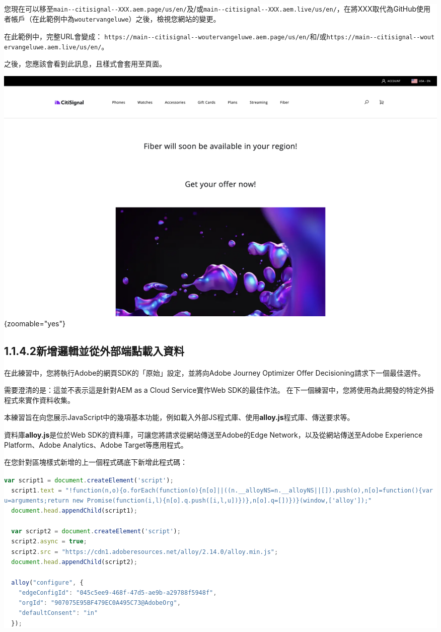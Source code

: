 您現在可以移至`main--citisignal--XXX.aem.page/us/en/`及/或`main--citisignal--XXX.aem.live/us/en/`，在將XXX取代為GitHub使用者帳戶（在此範例中為`woutervangeluwe`）之後，檢視您網站的變更。

在此範例中，完整URL會變成：
`https://main--citisignal--woutervangeluwe.aem.page/us/en/`和/或`https://main--citisignal--woutervangeluwe.aem.live/us/en/`。

之後，您應該會看到此訊息，且樣式會套用至頁面。

![區塊](./images/blockadv13.png){zoomable="yes"}

## 1.1.4.2新增邏輯並從外部端點載入資料

在此練習中，您將執行Adobe的網頁SDK的「原始」設定，並將向Adobe Journey Optimizer Offer Decisioning請求下一個最佳選件。

需要澄清的是：這並不表示這是針對AEM as a Cloud Service實作Web SDK的最佳作法。 在下一個練習中，您將使用為此開發的特定外掛程式來實作資料收集。

本練習旨在向您展示JavaScript中的幾項基本功能，例如載入外部JS程式庫、使用&#x200B;**alloy.js**&#x200B;程式庫、傳送要求等。

資料庫&#x200B;**alloy.js**&#x200B;是位於Web SDK的資料庫，可讓您將請求從網站傳送至Adobe的Edge Network，以及從網站傳送至Adobe Experience Platform、Adobe Analytics、Adobe Target等應用程式。

在您針對區塊樣式新增的上一個程式碼底下新增此程式碼：

```javascript
var script1 = document.createElement('script');
  script1.text = "!function(n,o){o.forEach(function(o){n[o]||((n.__alloyNS=n.__alloyNS||[]).push(o),n[o]=function(){var u=arguments;return new Promise(function(i,l){n[o].q.push([i,l,u])})},n[o].q=[])})}(window,['alloy']);"
  document.head.appendChild(script1);

  var script2 = document.createElement('script');
  script2.async = true;
  script2.src = "https://cdn1.adoberesources.net/alloy/2.14.0/alloy.min.js";
  document.head.appendChild(script2);

  alloy("configure", {
    "edgeConfigId": "045c5ee9-468f-47d5-ae9b-a29788f5948f",
    "orgId": "907075E95BF479EC0A495C73@AdobeOrg",
    "defaultConsent": "in"
  });
```
